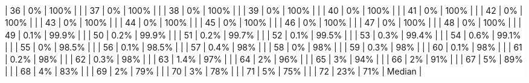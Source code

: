 | 36 | 0% | 100% |  |
| 37 | 0% | 100% |  |
| 38 | 0% | 100% |  |
| 39 | 0% | 100% |  |
| 40 | 0% | 100% |  |
| 41 | 0% | 100% |  |
| 42 | 0% | 100% |  |
| 43 | 0% | 100% |  |
| 44 | 0% | 100% |  |
| 45 | 0% | 100% |  |
| 46 | 0% | 100% |  |
| 47 | 0% | 100% |  |
| 48 | 0% | 100% |  |
| 49 | 0.1% | 99.9% |  |
| 50 | 0.2% | 99.9% |  |
| 51 | 0.2% | 99.7% |  |
| 52 | 0.1% | 99.5% |  |
| 53 | 0.3% | 99.4% |  |
| 54 | 0.6% | 99.1% |  |
| 55 | 0% | 98.5% |  |
| 56 | 0.1% | 98.5% |  |
| 57 | 0.4% | 98% |  |
| 58 | 0% | 98% |  |
| 59 | 0.3% | 98% |  |
| 60 | 0.1% | 98% |  |
| 61 | 0.2% | 98% |  |
| 62 | 0.3% | 98% |  |
| 63 | 1.4% | 97% |  |
| 64 | 2% | 96% |  |
| 65 | 3% | 94% |  |
| 66 | 2% | 91% |  |
| 67 | 5% | 89% |  |
| 68 | 4% | 83% |  |
| 69 | 2% | 79% |  |
| 70 | 3% | 78% |  |
| 71 | 5% | 75% |  |
| 72 | 23% | 71% | Median |